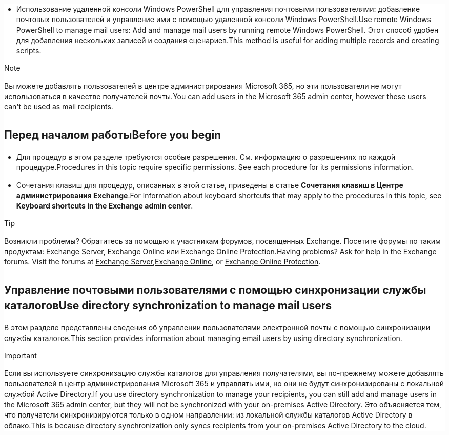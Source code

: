 - <span data-ttu-id="a4d40-111">Использование удаленной консоли Windows PowerShell для управления почтовыми пользователями: добавление почтовых пользователей и управление ими с помощью удаленной консоли Windows PowerShell.</span><span class="sxs-lookup"><span data-stu-id="a4d40-111">Use remote Windows PowerShell to manage mail users: Add and manage mail users by running remote Windows PowerShell.</span></span> <span data-ttu-id="a4d40-112">Этот способ удобен для добавления нескольких записей и создания сценариев.</span><span class="sxs-lookup"><span data-stu-id="a4d40-112">This method is useful for adding multiple records and creating scripts.</span></span>
    
> [!NOTE]
> <span data-ttu-id="a4d40-113">Вы можете добавлять пользователей в центре администрирования Microsoft 365, но эти пользователи не могут использоваться в качестве получателей почты.</span><span class="sxs-lookup"><span data-stu-id="a4d40-113">You can add users in the Microsoft 365 admin center, however these users can't be used as mail recipients.</span></span> 
  
## <a name="before-you-begin"></a><span data-ttu-id="a4d40-114">Перед началом работы</span><span class="sxs-lookup"><span data-stu-id="a4d40-114">Before you begin</span></span>

- <span data-ttu-id="a4d40-p105">Для процедур в этом разделе требуются особые разрешения. См. информацию о разрешениях по каждой процедуре.</span><span class="sxs-lookup"><span data-stu-id="a4d40-p105">Procedures in this topic require specific permissions. See each procedure for its permissions information.</span></span>
    
- <span data-ttu-id="a4d40-117">Сочетания клавиш для процедур, описанных в этой статье, приведены в статье **Сочетания клавиш в Центре администрирования Exchange**.</span><span class="sxs-lookup"><span data-stu-id="a4d40-117">For information about keyboard shortcuts that may apply to the procedures in this topic, see **Keyboard shortcuts in the Exchange admin center**.</span></span>
    
> [!TIP]
> <span data-ttu-id="a4d40-p106">Возникли проблемы? Обратитесь за помощью к участникам форумов, посвященных Exchange. Посетите форумы по таким продуктам: [Exchange Server](https://go.microsoft.com/fwlink/p/?linkId=60612), [Exchange Online](https://go.microsoft.com/fwlink/p/?linkId=267542) или [Exchange Online Protection](https://go.microsoft.com/fwlink/p/?linkId=285351).</span><span class="sxs-lookup"><span data-stu-id="a4d40-p106">Having problems? Ask for help in the Exchange forums. Visit the forums at [Exchange Server](https://go.microsoft.com/fwlink/p/?linkId=60612),[Exchange Online](https://go.microsoft.com/fwlink/p/?linkId=267542), or [Exchange Online Protection](https://go.microsoft.com/fwlink/p/?linkId=285351).</span></span> 
  
## <a name="use-directory-synchronization-to-manage-mail-users"></a><span data-ttu-id="a4d40-121">Управление почтовыми пользователями с помощью синхронизации службы каталогов</span><span class="sxs-lookup"><span data-stu-id="a4d40-121">Use directory synchronization to manage mail users</span></span>

<span data-ttu-id="a4d40-122">В этом разделе представлены сведения об управлении пользователями электронной почты с помощью синхронизации службы каталогов.</span><span class="sxs-lookup"><span data-stu-id="a4d40-122">This section provides information about managing email users by using directory synchronization.</span></span>
  
> [!IMPORTANT]
> <span data-ttu-id="a4d40-123">Если вы используете синхронизацию службы каталогов для управления получателями, вы по-прежнему можете добавлять пользователей в центр администрирования Microsoft 365 и управлять ими, но они не будут синхронизированы с локальной службой Active Directory.</span><span class="sxs-lookup"><span data-stu-id="a4d40-123">If you use directory synchronization to manage your recipients, you can still add and manage users in the Microsoft 365 admin center, but they will not be synchronized with your on-premises Active Directory.</span></span> <span data-ttu-id="a4d40-124">Это объясняется тем, что получатели синхронизируются только в одном направлении: из локальной службы каталогов Active Directory в облако.</span><span class="sxs-lookup"><span data-stu-id="a4d40-124">This is because directory synchronization only syncs recipients from your on-premises Active Directory to the cloud.</span></span> 
  